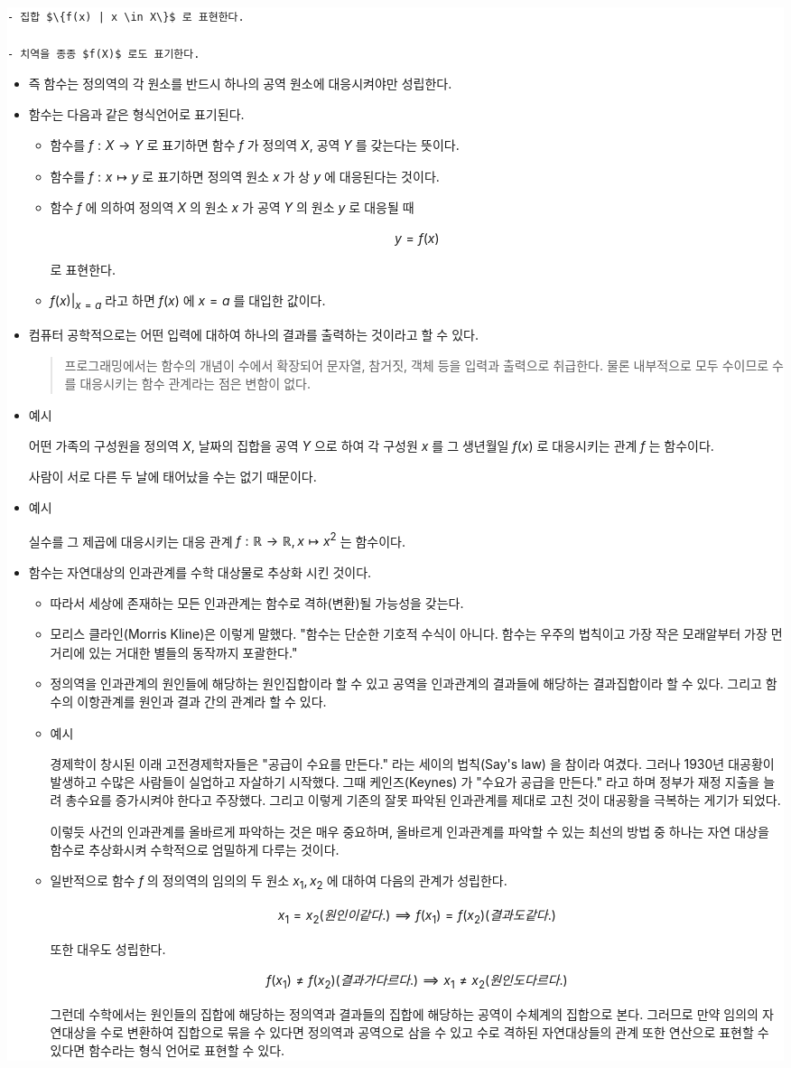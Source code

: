     - 집합 $\{f(x) | x \in X\}$ 로 표현한다.

    - 치역을 종종 $f(X)$ 로도 표기한다. 

- 즉 함수는 정의역의 각 원소를 반드시 하나의 공역 원소에 대응시켜야만 성립한다. 

- 함수는 다음과 같은 형식언어로 표기된다.

    - 함수를 $f : X \to Y$ 로 표기하면 함수 $f$ 가 정의역 $X$, 공역 $Y$ 를 갖는다는 뜻이다. 

    - 함수를 $f : x \mapsto y$ 로 표기하면 정의역 원소 $x$ 가 상 $y$ 에 대응된다는 것이다.

    - 함수 $f$ 에 의하여 정의역 $X$ 의 원소 $x$ 가 공역 $Y$ 의 원소 $y$ 로 대응될 때 

        $$y=f(x)$$

        로 표현한다.

    - $f(x) | _{x=a}$ 라고 하면 $f(x)$ 에 $x=a$ 를 대입한 값이다. 

- 컴퓨터 공학적으로는 어떤 입력에 대하여 하나의 결과를 출력하는 것이라고 할 수 있다.

  > 프로그래밍에서는 함수의 개념이 수에서 확장되어 문자열, 참거짓, 객체 등을 입력과 출력으로 취급한다. 물론 내부적으로 모두 수이므로 수를 대응시키는 함수 관계라는 점은 변함이 없다. 

- 예시

    어떤 가족의 구성원을 정의역 $X$, 날짜의 집합을 공역 $Y$ 으로 하여 각 구성원 $x$ 를 그 생년월일 $f(x)$ 로 대응시키는 관계 $f$ 는 함수이다.

    사람이 서로 다른 두 날에 태어났을 수는 없기 때문이다. 

- 예시

    실수를 그 제곱에 대응시키는 대응 관계 $f: \mathbb{R} \to \mathbb{R}, x \mapsto x^2$ 는 함수이다. 

- 함수는 자연대상의 인과관계를 수학 대상물로 추상화 시킨 것이다.

    - 따라서 세상에 존재하는 모든 인과관계는 함수로 격하(변환)될 가능성을 갖는다. 

    - 모리스 클라인(Morris Kline)은 이렇게 말했다. "함수는 단순한 기호적 수식이 아니다. 함수는 우주의 법칙이고 가장 작은 모래알부터 가장 먼 거리에 있는 거대한 별들의 동작까지 포괄한다." 

    - 정의역을 인과관계의 원인들에 해당하는 원인집합이라 할 수 있고 공역을 인과관계의 결과들에 해당하는 결과집합이라 할 수 있다. 그리고 함수의 이항관계를 원인과 결과 간의 관계라 할 수 있다. 

    - 예시 

        경제학이 창시된 이래 고전경제학자들은 "공급이 수요를 만든다." 라는 세이의 법칙(Say's law) 을 참이라 여겼다. 그러나 1930년 대공황이 발생하고 수많은 사람들이 실업하고 자살하기 시작했다. 그때 케인즈(Keynes) 가 "수요가 공급을 만든다." 라고 하며 정부가 재정 지출을 늘려 총수요를 증가시켜야 한다고 주장했다. 그리고 이렇게 기존의 잘못 파악된 인과관계를 제대로 고친 것이 대공황을 극복하는 게기가 되었다.

        이렇듯 사건의 인과관계를 올바르게 파악하는 것은 매우 중요하며, 올바르게 인과관계를 파악할 수 있는 최선의 방법 중 하나는 자연 대상을 함수로 추상화시켜 수학적으로 엄밀하게 다루는 것이다. 

    - 일반적으로 함수 $f$ 의 정의역의 임의의 두 원소 $x_1, x_2$ 에 대하여 다음의 관계가 성립한다. 

        $$ x_1 = x_2 (원인이 같다.) \implies f(x_1) = f(x_2) (결과도 같다.) $$

        또한 대우도 성립한다.

        $$ f(x_1) \neq f(x_2) (결과가 다르다.) \implies x_1 \neq x_2 (원인도 다르다.) $$

        그런데 수학에서는 원인들의 집합에 해당하는 정의역과 결과들의 집합에 해당하는 공역이 수체계의 집합으로 본다. 그러므로 만약 임의의 자연대상을 수로 변환하여 집합으로 묶을 수 있다면 정의역과 공역으로 삼을 수 있고 수로 격하된 자연대상들의 관계 또한 연산으로 표현할 수 있다면 함수라는 형식 언어로 표현할 수 있다. 
